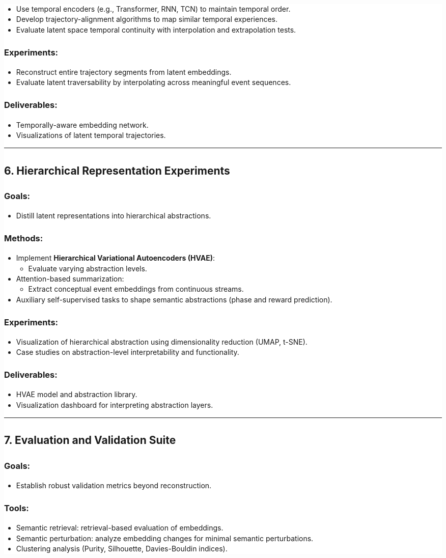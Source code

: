 - Use temporal encoders (e.g., Transformer, RNN, TCN) to maintain temporal order.
- Develop trajectory-alignment algorithms to map similar temporal experiences.
- Evaluate latent space temporal continuity with interpolation and extrapolation tests.

### Experiments:

- Reconstruct entire trajectory segments from latent embeddings.
- Evaluate latent traversability by interpolating across meaningful event sequences.

### Deliverables:

- Temporally-aware embedding network.
- Visualizations of latent temporal trajectories.

---

## **6. Hierarchical Representation Experiments**

### Goals:

- Distill latent representations into hierarchical abstractions.

### Methods:

- Implement **Hierarchical Variational Autoencoders (HVAE)**:
    - Evaluate varying abstraction levels.
- Attention-based summarization:
    - Extract conceptual event embeddings from continuous streams.
- Auxiliary self-supervised tasks to shape semantic abstractions (phase and reward prediction).

### Experiments:

- Visualization of hierarchical abstraction using dimensionality reduction (UMAP, t-SNE).
- Case studies on abstraction-level interpretability and functionality.

### Deliverables:

- HVAE model and abstraction library.
- Visualization dashboard for interpreting abstraction layers.

---

## **7. Evaluation and Validation Suite**

### Goals:

- Establish robust validation metrics beyond reconstruction.

### Tools:

- Semantic retrieval: retrieval-based evaluation of embeddings.
- Semantic perturbation: analyze embedding changes for minimal semantic perturbations.
- Clustering analysis (Purity, Silhouette, Davies-Bouldin indices).
